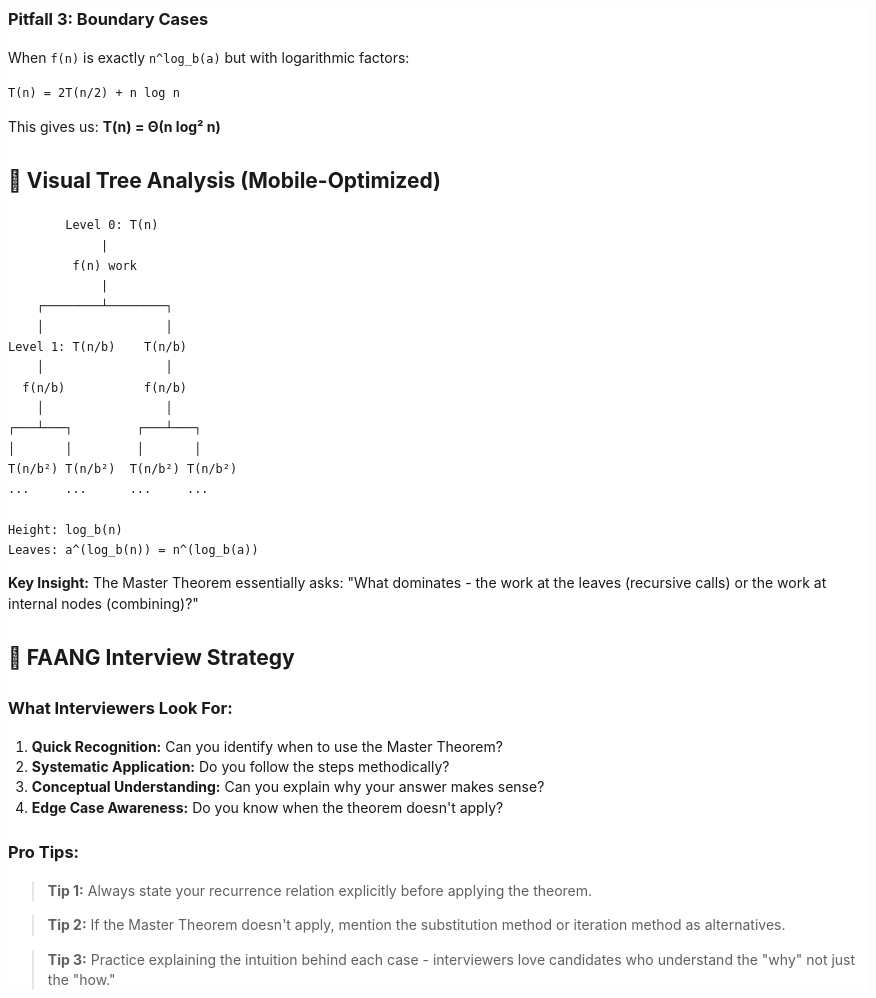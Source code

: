 ### Pitfall 3: Boundary Cases

When `f(n)` is exactly `n^log_b(a)` but with logarithmic factors:

```
T(n) = 2T(n/2) + n log n
```

This gives us: **T(n) = Θ(n log² n)**

## 📱 Visual Tree Analysis (Mobile-Optimized)

```
        Level 0: T(n)
             |
         f(n) work
             |
    ┌────────┴────────┐
    │                 │
Level 1: T(n/b)    T(n/b)
    │                 │
  f(n/b)           f(n/b)
    │                 │
┌───┴───┐         ┌───┴───┐
│       │         │       │
T(n/b²) T(n/b²)  T(n/b²) T(n/b²)
...     ...      ...     ...

Height: log_b(n)
Leaves: a^(log_b(n)) = n^(log_b(a))
```

**Key Insight:** The Master Theorem essentially asks: "What dominates - the work at the leaves (recursive calls) or the work at internal nodes (combining)?"

## 🎯 FAANG Interview Strategy

### What Interviewers Look For:

1. **Quick Recognition:** Can you identify when to use the Master Theorem?
2. **Systematic Application:** Do you follow the steps methodically?
3. **Conceptual Understanding:** Can you explain why your answer makes sense?
4. **Edge Case Awareness:** Do you know when the theorem doesn't apply?

### Pro Tips:

> **Tip 1:** Always state your recurrence relation explicitly before applying the theorem.

> **Tip 2:** If the Master Theorem doesn't apply, mention the substitution method or iteration method as alternatives.

> **Tip 3:** Practice explaining the intuition behind each case - interviewers love candidates who understand the "why" not just the "how."
